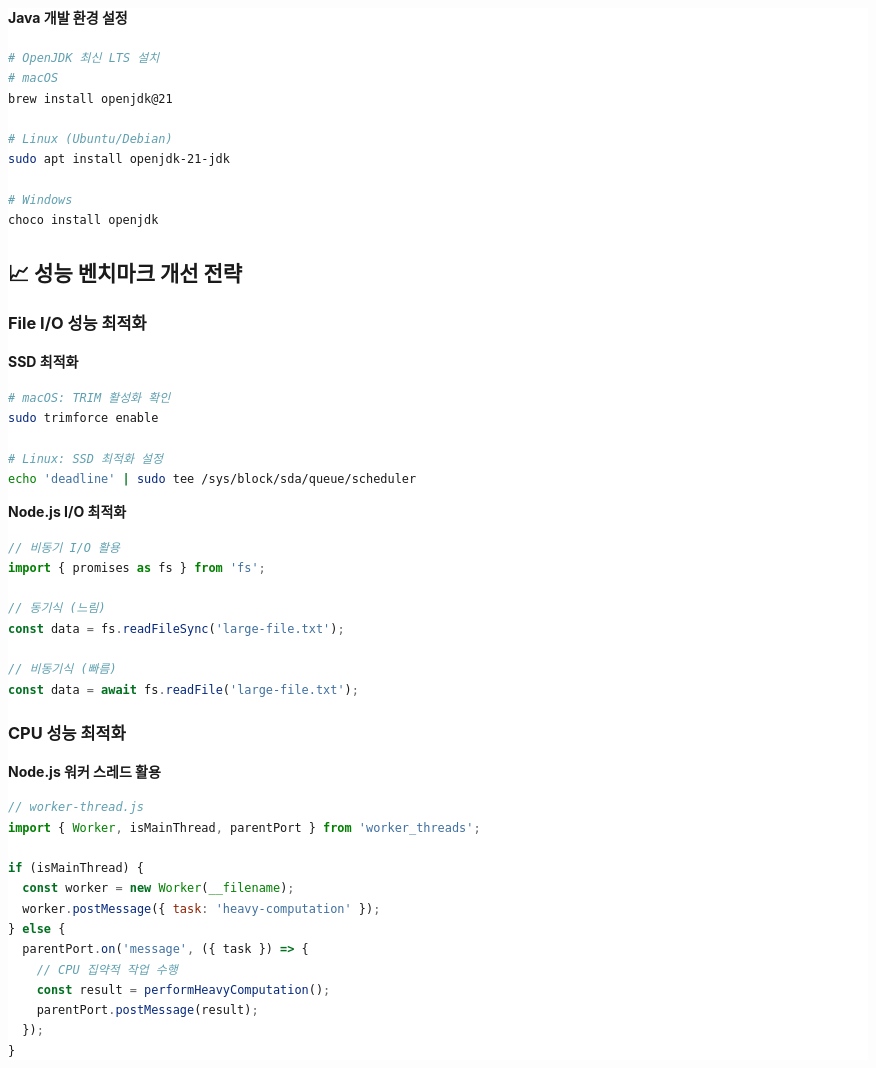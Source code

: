 #### Java 개발 환경 설정

```bash
# OpenJDK 최신 LTS 설치
# macOS
brew install openjdk@21

# Linux (Ubuntu/Debian)
sudo apt install openjdk-21-jdk

# Windows
choco install openjdk
```

## 📈 성능 벤치마크 개선 전략

### File I/O 성능 최적화

**SSD 최적화**
```bash
# macOS: TRIM 활성화 확인
sudo trimforce enable

# Linux: SSD 최적화 설정
echo 'deadline' | sudo tee /sys/block/sda/queue/scheduler
```

**Node.js I/O 최적화**
```javascript
// 비동기 I/O 활용
import { promises as fs } from 'fs';

// 동기식 (느림)
const data = fs.readFileSync('large-file.txt');

// 비동기식 (빠름)
const data = await fs.readFile('large-file.txt');
```

### CPU 성능 최적화

**Node.js 워커 스레드 활용**
```javascript
// worker-thread.js
import { Worker, isMainThread, parentPort } from 'worker_threads';

if (isMainThread) {
  const worker = new Worker(__filename);
  worker.postMessage({ task: 'heavy-computation' });
} else {
  parentPort.on('message', ({ task }) => {
    // CPU 집약적 작업 수행
    const result = performHeavyComputation();
    parentPort.postMessage(result);
  });
}
```
